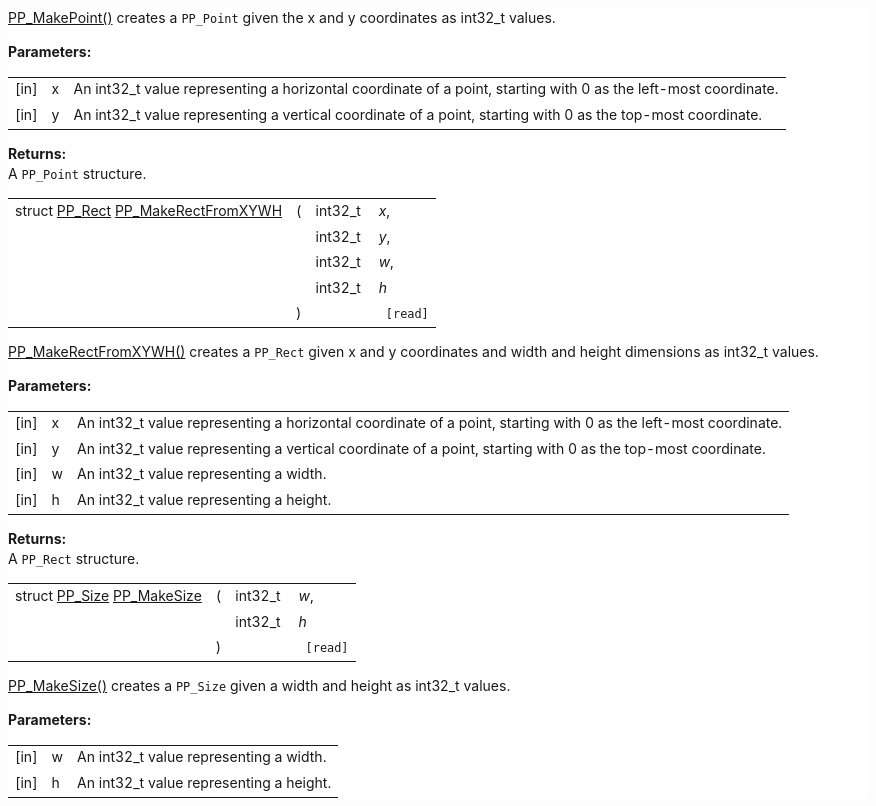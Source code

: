 <a href="/docs/native-client/pepper_stable/c/group___functions#ga15880e8085178758053cc521af33b250" class="el" title="PP_MakePoint() creates a PP_Point given the x and y coordinates as int32_t values.">PP_MakePoint()</a> creates a `PP_Point` given the x and y coordinates as int32\_t values.

**Parameters:**  
<table><tbody><tr class="odd"><td>[in]</td><td>x</td><td>An int32_t value representing a horizontal coordinate of a point, starting with 0 as the left-most coordinate.</td></tr><tr class="even"><td>[in]</td><td>y</td><td>An int32_t value representing a vertical coordinate of a point, starting with 0 as the top-most coordinate.</td></tr></tbody></table>



**Returns:**  
A `PP_Point` structure.

<span id="gaf868e2929269ef195241b79a015fcf61" class="anchor" style="margin: 0;"></span>

<table><tbody><tr class="odd"><td>struct <a href="/docs/native-client/pepper_stable/c/struct_p_p___rect/" class="el">PP_Rect</a> <a href="/docs/native-client/pepper_stable/c/group___functions#gaf868e2929269ef195241b79a015fcf61" class="el">PP_MakeRectFromXYWH</a></td><td>(</td><td>int32_t </td><td><em>x</em>,</td></tr><tr class="even"><td></td><td></td><td>int32_t </td><td><em>y</em>,</td></tr><tr class="odd"><td></td><td></td><td>int32_t </td><td><em>w</em>,</td></tr><tr class="even"><td></td><td></td><td>int32_t </td><td><em>h</em> </td></tr><tr class="odd"><td></td><td>)</td><td></td><td><code> [read]</code></td></tr></tbody></table>

<a href="/docs/native-client/pepper_stable/c/group___functions#gaf868e2929269ef195241b79a015fcf61" class="el" title="PP_MakeRectFromXYWH() creates a PP_Rect given x and y coordinates and width and height dimensions as ...">PP_MakeRectFromXYWH()</a> creates a `PP_Rect` given x and y coordinates and width and height dimensions as int32\_t values.

**Parameters:**  
<table><tbody><tr class="odd"><td>[in]</td><td>x</td><td>An int32_t value representing a horizontal coordinate of a point, starting with 0 as the left-most coordinate.</td></tr><tr class="even"><td>[in]</td><td>y</td><td>An int32_t value representing a vertical coordinate of a point, starting with 0 as the top-most coordinate.</td></tr><tr class="odd"><td>[in]</td><td>w</td><td>An int32_t value representing a width.</td></tr><tr class="even"><td>[in]</td><td>h</td><td>An int32_t value representing a height.</td></tr></tbody></table>



**Returns:**  
A `PP_Rect` structure.

<span id="ga35a97e64d18402d8feff46722b98beb0" class="anchor" style="margin: 0;"></span>

<table><tbody><tr class="odd"><td>struct <a href="/docs/native-client/pepper_stable/c/struct_p_p___size/" class="el">PP_Size</a> <a href="/docs/native-client/pepper_stable/c/group___functions#ga35a97e64d18402d8feff46722b98beb0" class="el">PP_MakeSize</a></td><td>(</td><td>int32_t </td><td><em>w</em>,</td></tr><tr class="even"><td></td><td></td><td>int32_t </td><td><em>h</em> </td></tr><tr class="odd"><td></td><td>)</td><td></td><td><code> [read]</code></td></tr></tbody></table>

<a href="/docs/native-client/pepper_stable/c/group___functions#ga35a97e64d18402d8feff46722b98beb0" class="el" title="PP_MakeSize() creates a PP_Size given a width and height as int32_t values.">PP_MakeSize()</a> creates a `PP_Size` given a width and height as int32\_t values.

**Parameters:**  
<table><tbody><tr class="odd"><td>[in]</td><td>w</td><td>An int32_t value representing a width.</td></tr><tr class="even"><td>[in]</td><td>h</td><td>An int32_t value representing a height.</td></tr></tbody></table>
